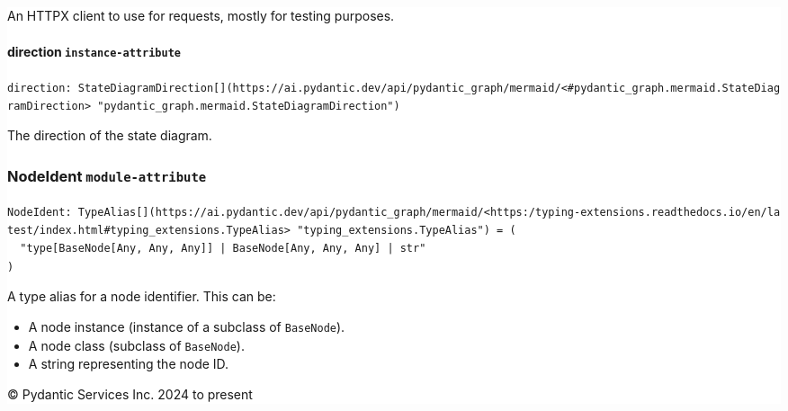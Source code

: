 An HTTPX client to use for requests, mostly for testing purposes.
####  direction `instance-attribute`
```
direction: StateDiagramDirection[](https://ai.pydantic.dev/api/pydantic_graph/mermaid/<#pydantic_graph.mermaid.StateDiagramDirection> "pydantic_graph.mermaid.StateDiagramDirection")

```

The direction of the state diagram.
###  NodeIdent `module-attribute`
```
NodeIdent: TypeAlias[](https://ai.pydantic.dev/api/pydantic_graph/mermaid/<https:/typing-extensions.readthedocs.io/en/latest/index.html#typing_extensions.TypeAlias> "typing_extensions.TypeAlias") = (
  "type[BaseNode[Any, Any, Any]] | BaseNode[Any, Any, Any] | str"
)

```

A type alias for a node identifier.
This can be:
  * A node instance (instance of a subclass of `BaseNode`[](https://ai.pydantic.dev/api/pydantic_graph/mermaid/<../nodes/#pydantic_graph.nodes.BaseNode>)).
  * A node class (subclass of `BaseNode`[](https://ai.pydantic.dev/api/pydantic_graph/mermaid/<../nodes/#pydantic_graph.nodes.BaseNode>)).
  * A string representing the node ID.


© Pydantic Services Inc. 2024 to present 
